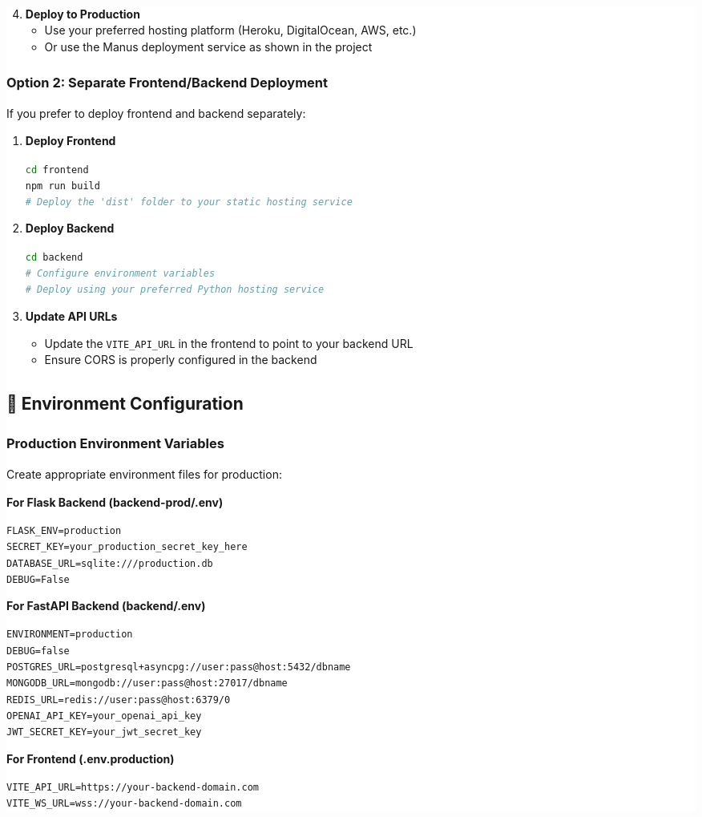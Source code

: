 4. **Deploy to Production**
   - Use your preferred hosting platform (Heroku, DigitalOcean, AWS, etc.)
   - Or use the Manus deployment service as shown in the project

### Option 2: Separate Frontend/Backend Deployment

If you prefer to deploy frontend and backend separately:

1. **Deploy Frontend**
   ```bash
   cd frontend
   npm run build
   # Deploy the 'dist' folder to your static hosting service
   ```

2. **Deploy Backend**
   ```bash
   cd backend
   # Configure environment variables
   # Deploy using your preferred Python hosting service
   ```

3. **Update API URLs**
   - Update the `VITE_API_URL` in the frontend to point to your backend URL
   - Ensure CORS is properly configured in the backend

## 🔧 Environment Configuration

### Production Environment Variables

Create appropriate environment files for production:

**For Flask Backend (backend-prod/.env)**
```env
FLASK_ENV=production
SECRET_KEY=your_production_secret_key_here
DATABASE_URL=sqlite:///production.db
DEBUG=False
```

**For FastAPI Backend (backend/.env)**
```env
ENVIRONMENT=production
DEBUG=false
POSTGRES_URL=postgresql+asyncpg://user:pass@host:5432/dbname
MONGODB_URL=mongodb://user:pass@host:27017/dbname
REDIS_URL=redis://user:pass@host:6379/0
OPENAI_API_KEY=your_openai_api_key
JWT_SECRET_KEY=your_jwt_secret_key
```

**For Frontend (.env.production)**
```env
VITE_API_URL=https://your-backend-domain.com
VITE_WS_URL=wss://your-backend-domain.com
```
